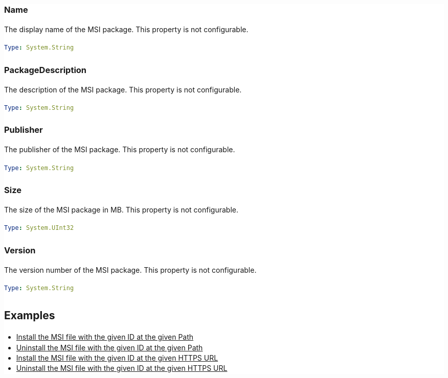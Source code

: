 ### Name

The display name of the MSI package. This property is not configurable.

```yaml
Type: System.String
```

### PackageDescription

The description of the MSI package. This property is not configurable.

```yaml
Type: System.String
```

### Publisher

The publisher of the MSI package. This property is not configurable.

```yaml
Type: System.String
```

### Size

The size of the MSI package in MB. This property is not configurable.

```yaml
Type: System.UInt32
```

### Version

The version number of the MSI package. This property is not configurable.

```yaml
Type: System.String
```

## Examples

- [Install the MSI file with the given ID at the given Path][2]
- [Uninstall the MSI file with the given ID at the given Path][3]
- [Install the MSI file with the given ID at the given HTTPS URL][4]
- [Uninstall the MSI file with the given ID at the given HTTPS URL][5]



[1]: #logpath
[2]: InstallFromFile.md
[3]: UninstallFromFile.md
[4]: InstallFromHttps.md
[5]: UninstallFromHttps.md

